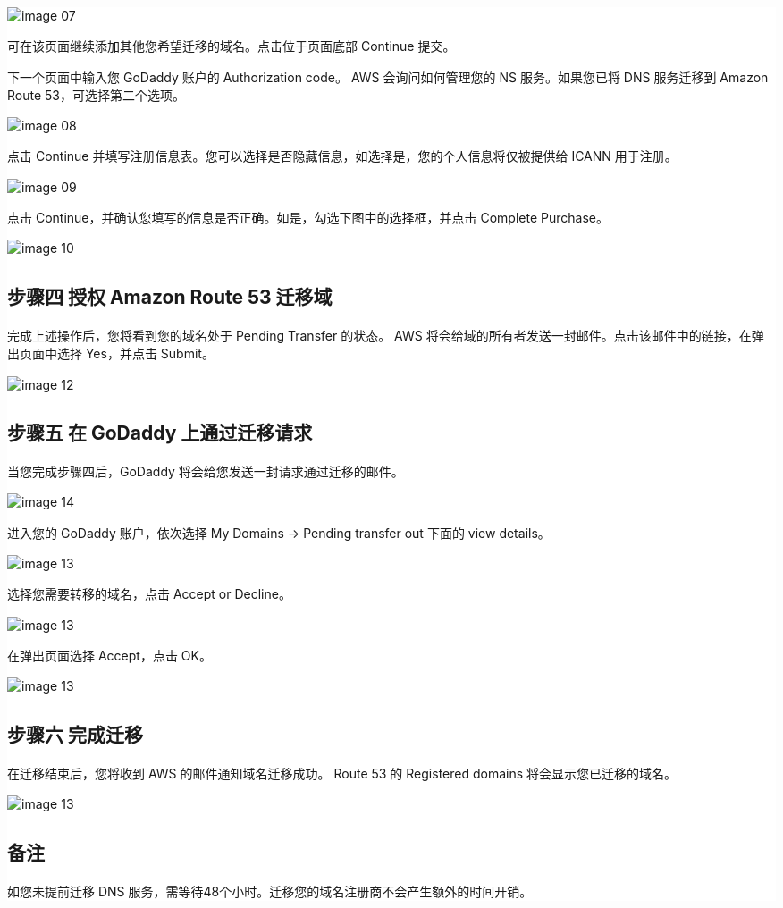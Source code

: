 ![image 07](http://cdn.quickstart.org.cn/assets/transfer-domain-route53/07.png)

可在该页面继续添加其他您希望迁移的域名。点击位于页面底部 Continue 提交。

下一个页面中输入您 GoDaddy 账户的 Authorization code。 AWS 会询问如何管理您的 NS 服务。如果您已将 DNS 服务迁移到 Amazon Route 53，可选择第二个选项。

![image 08](http://cdn.quickstart.org.cn/assets/transfer-domain-route53/08.png)

点击 Continue 并填写注册信息表。您可以选择是否隐藏信息，如选择是，您的个人信息将仅被提供给 ICANN 用于注册。 

![image 09](http://cdn.quickstart.org.cn/assets/transfer-domain-route53/09.png)

点击 Continue，并确认您填写的信息是否正确。如是，勾选下图中的选择框，并点击 Complete Purchase。

![image 10](http://cdn.quickstart.org.cn/assets/transfer-domain-route53/10.png)

## 步骤四 授权 Amazon Route 53 迁移域

完成上述操作后，您将看到您的域名处于 Pending Transfer 的状态。 AWS 将会给域的所有者发送一封邮件。点击该邮件中的链接，在弹出页面中选择 Yes，并点击 Submit。

![image 12](http://cdn.quickstart.org.cn/assets/transfer-domain-route53/12.png)

## 步骤五 在 GoDaddy 上通过迁移请求

当您完成步骤四后，GoDaddy 将会给您发送一封请求通过迁移的邮件。 

![image 14](http://cdn.quickstart.org.cn/assets/transfer-domain-route53/14.jpg)

进入您的 GoDaddy 账户，依次选择 My Domains -> Pending transfer out 下面的 view details。

![image 13](http://cdn.quickstart.org.cn/assets/transfer-domain-route53/13.png)

选择您需要转移的域名，点击 Accept or Decline。

![image 13](http://cdn.quickstart.org.cn/assets/transfer-domain-route53/15.png)

在弹出页面选择 Accept，点击 OK。

![image 13](http://cdn.quickstart.org.cn/assets/transfer-domain-route53/16.png)

## 步骤六 完成迁移

在迁移结束后，您将收到 AWS 的邮件通知域名迁移成功。 Route 53 的  Registered domains 将会显示您已迁移的域名。

![image 13](http://cdn.quickstart.org.cn/assets/transfer-domain-route53/17.png)

## 备注

如您未提前迁移 DNS 服务，需等待48个小时。迁移您的域名注册商不会产生额外的时间开销。


